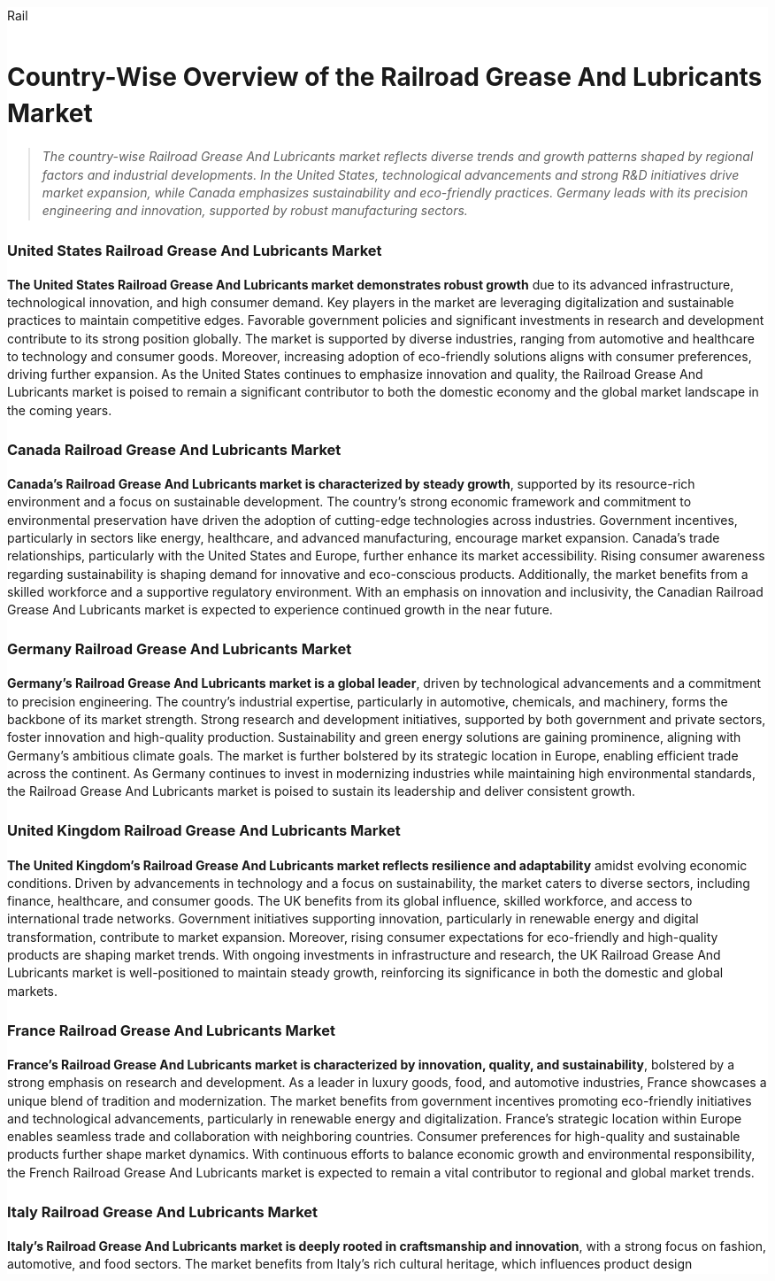 Rail</li></ul><h1><span class="">Country-Wise Overview of the Railroad Grease And Lubricants Market<br /></span></h1><blockquote><p><em><span class="">The country-wise Railroad Grease And Lubricants market reflects diverse trends and growth patterns shaped by regional factors and industrial developments. In the United States, technological advancements and strong R&amp;D initiatives drive market expansion, while Canada emphasizes sustainability and eco-friendly practices. Germany leads with its precision engineering and innovation, supported by robust manufacturing sectors.</span></em></p></blockquote><h3><strong>United States Railroad Grease And Lubricants Market</strong></h3><p><strong>The United States Railroad Grease And Lubricants market demonstrates robust growth</strong> due to its advanced infrastructure, technological innovation, and high consumer demand. Key players in the market are leveraging digitalization and sustainable practices to maintain competitive edges. Favorable government policies and significant investments in research and development contribute to its strong position globally. The market is supported by diverse industries, ranging from automotive and healthcare to technology and consumer goods. Moreover, increasing adoption of eco-friendly solutions aligns with consumer preferences, driving further expansion. As the United States continues to emphasize innovation and quality, the Railroad Grease And Lubricants market is poised to remain a significant contributor to both the domestic economy and the global market landscape in the coming years.</p><h3><strong>Canada Railroad Grease And Lubricants Market</strong></h3><p><strong>Canada&rsquo;s Railroad Grease And Lubricants market is characterized by steady growth</strong>, supported by its resource-rich environment and a focus on sustainable development. The country&rsquo;s strong economic framework and commitment to environmental preservation have driven the adoption of cutting-edge technologies across industries. Government incentives, particularly in sectors like energy, healthcare, and advanced manufacturing, encourage market expansion. Canada&rsquo;s trade relationships, particularly with the United States and Europe, further enhance its market accessibility. Rising consumer awareness regarding sustainability is shaping demand for innovative and eco-conscious products. Additionally, the market benefits from a skilled workforce and a supportive regulatory environment. With an emphasis on innovation and inclusivity, the Canadian Railroad Grease And Lubricants market is expected to experience continued growth in the near future.</p><h3><strong>Germany Railroad Grease And Lubricants Market</strong></h3><p><strong>Germany&rsquo;s Railroad Grease And Lubricants market is a global leader</strong>, driven by technological advancements and a commitment to precision engineering. The country&rsquo;s industrial expertise, particularly in automotive, chemicals, and machinery, forms the backbone of its market strength. Strong research and development initiatives, supported by both government and private sectors, foster innovation and high-quality production. Sustainability and green energy solutions are gaining prominence, aligning with Germany&rsquo;s ambitious climate goals. The market is further bolstered by its strategic location in Europe, enabling efficient trade across the continent. As Germany continues to invest in modernizing industries while maintaining high environmental standards, the Railroad Grease And Lubricants market is poised to sustain its leadership and deliver consistent growth.</p><h3><strong>United Kingdom Railroad Grease And Lubricants Market</strong></h3><p><strong>The United Kingdom&rsquo;s Railroad Grease And Lubricants market reflects resilience and adaptability</strong> amidst evolving economic conditions. Driven by advancements in technology and a focus on sustainability, the market caters to diverse sectors, including finance, healthcare, and consumer goods. The UK benefits from its global influence, skilled workforce, and access to international trade networks. Government initiatives supporting innovation, particularly in renewable energy and digital transformation, contribute to market expansion. Moreover, rising consumer expectations for eco-friendly and high-quality products are shaping market trends. With ongoing investments in infrastructure and research, the UK Railroad Grease And Lubricants market is well-positioned to maintain steady growth, reinforcing its significance in both the domestic and global markets.</p><h3><strong>France Railroad Grease And Lubricants Market</strong></h3><p><strong>France&rsquo;s Railroad Grease And Lubricants market is characterized by innovation, quality, and sustainability</strong>, bolstered by a strong emphasis on research and development. As a leader in luxury goods, food, and automotive industries, France showcases a unique blend of tradition and modernization. The market benefits from government incentives promoting eco-friendly initiatives and technological advancements, particularly in renewable energy and digitalization. France&rsquo;s strategic location within Europe enables seamless trade and collaboration with neighboring countries. Consumer preferences for high-quality and sustainable products further shape market dynamics. With continuous efforts to balance economic growth and environmental responsibility, the French Railroad Grease And Lubricants market is expected to remain a vital contributor to regional and global market trends.</p><h3><strong>Italy Railroad Grease And Lubricants Market</strong></h3><p><strong>Italy&rsquo;s Railroad Grease And Lubricants market is deeply rooted in craftsmanship and innovation</strong>, with a strong focus on fashion, automotive, and food sectors. The market benefits from Italy&rsquo;s rich cultural heritage, which influences product design